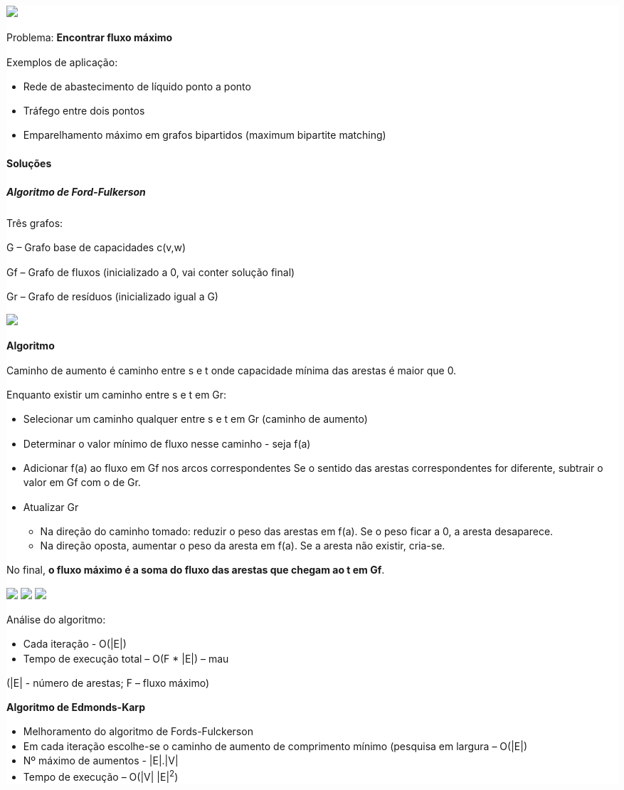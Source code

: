 ![](https://i.imgur.com/iDstcV0.png)

Problema: **Encontrar fluxo máximo**

Exemplos de aplicação:

-   Rede de abastecimento de líquido ponto a ponto
    
-   Tráfego entre dois pontos
    
-   Emparelhamento máximo em grafos bipartidos (maximum bipartite matching)
    
#### Soluções

##### Algoritmo de Ford-Fulkerson

Três grafos:

G – Grafo base de capacidades c(v,w)

Gf – Grafo de fluxos (inicializado a 0, vai conter solução final)

Gr – Grafo de resíduos (inicializado igual a G)

![](https://i.imgur.com/NylT2Vo.png)

**Algoritmo**

Caminho de aumento é caminho entre s e t onde capacidade mínima das arestas é maior que 0.

Enquanto existir um caminho entre s e t em Gr:

-   Selecionar um caminho qualquer entre s e t em Gr (caminho de aumento)
-   Determinar o valor mínimo de fluxo nesse caminho - seja f(a)
-   Adicionar f(a) ao fluxo em Gf nos arcos correspondentes Se o sentido das arestas correspondentes for diferente, subtrair o valor em Gf com o de Gr. 
    
-   Atualizar Gr
	 - Na direção do caminho tomado: reduzir o peso das arestas em f(a). Se o peso ficar a 0, a aresta desaparece.
	 - Na direção oposta, aumentar o peso da aresta em f(a). Se a aresta não existir, cria-se.

No final, **o fluxo máximo é a soma do fluxo das arestas que chegam ao t em Gf**.

![](https://i.imgur.com/fOQOYeC.png)
![](https://i.imgur.com/BiDnxr6.png)
![](https://i.imgur.com/kSkBKkx.png)

Análise do algoritmo:

-   Cada iteração - O(|E|)
-   Tempo de execução total – O(F * |E|) – mau

(|E| - número de arestas; F – fluxo máximo)


**Algoritmo de Edmonds-Karp**

- Melhoramento do algoritmo de Fords-Fulckerson
- Em cada iteração escolhe-se o caminho de aumento de comprimento mínimo (pesquisa em largura – O(|E|)
- Nº máximo de aumentos - |E|.|V|
- Tempo de execução – O(|V| |E|<sup>2</sup>)
